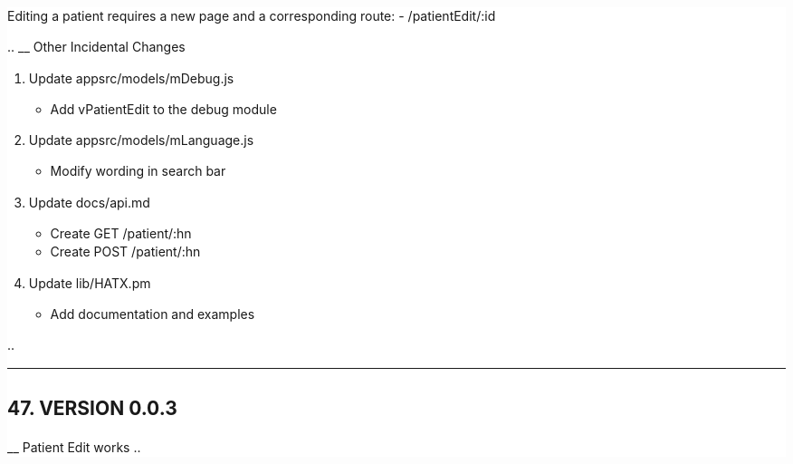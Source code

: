 Editing a patient requires a new page and a corresponding route:
    - /patientEdit/:id

..
__ Other Incidental Changes

1. Update appsrc/models/mDebug.js
    - Add vPatientEdit to the debug module

2. Update appsrc/models/mLanguage.js
    - Modify wording in search bar

3. Update docs/api.md
    - Create GET /patient/:hn
    - Create POST /patient/:hn

4. Update lib/HATX.pm
    - Add documentation and examples

..

----
<a id="47"></a>
## 47. VERSION 0.0.3
__ Patient Edit works
..

